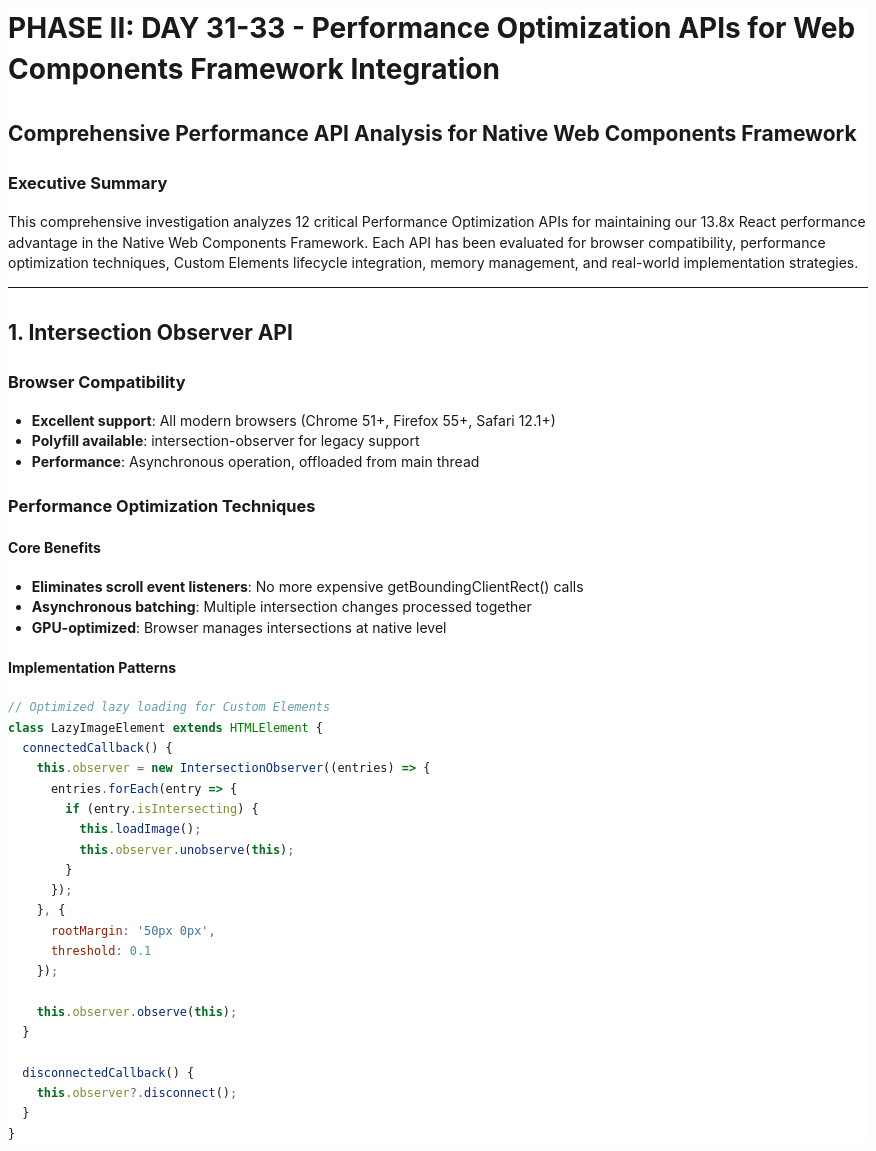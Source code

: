 # PHASE II: DAY 31-33 - Performance Optimization APIs for Web Components Framework Integration

## Comprehensive Performance API Analysis for Native Web Components Framework

### Executive Summary

This comprehensive investigation analyzes 12 critical Performance Optimization APIs for maintaining our 13.8x React performance advantage in the Native Web Components Framework. Each API has been evaluated for browser compatibility, performance optimization techniques, Custom Elements lifecycle integration, memory management, and real-world implementation strategies.

---

## 1. Intersection Observer API

### Browser Compatibility
- **Excellent support**: All modern browsers (Chrome 51+, Firefox 55+, Safari 12.1+)
- **Polyfill available**: intersection-observer for legacy support
- **Performance**: Asynchronous operation, offloaded from main thread

### Performance Optimization Techniques

#### Core Benefits
- **Eliminates scroll event listeners**: No more expensive getBoundingClientRect() calls
- **Asynchronous batching**: Multiple intersection changes processed together
- **GPU-optimized**: Browser manages intersections at native level

#### Implementation Patterns
```javascript
// Optimized lazy loading for Custom Elements
class LazyImageElement extends HTMLElement {
  connectedCallback() {
    this.observer = new IntersectionObserver((entries) => {
      entries.forEach(entry => {
        if (entry.isIntersecting) {
          this.loadImage();
          this.observer.unobserve(this);
        }
      });
    }, {
      rootMargin: '50px 0px',
      threshold: 0.1
    });
    
    this.observer.observe(this);
  }
  
  disconnectedCallback() {
    this.observer?.disconnect();
  }
}
```
